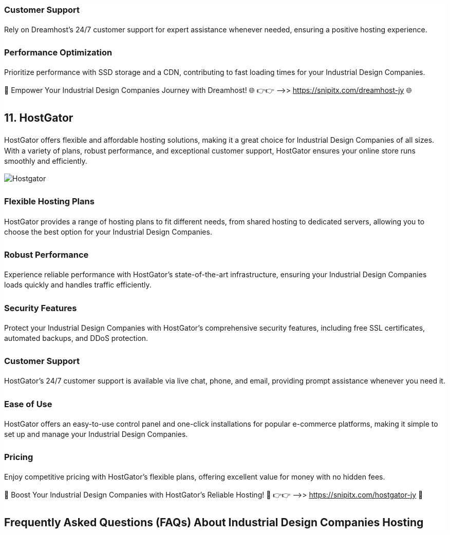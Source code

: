 ### Customer Support
Rely on Dreamhost’s 24/7 customer support for expert assistance whenever needed, ensuring a positive hosting experience.

### Performance Optimization
Prioritize performance with SSD storage and a CDN, contributing to fast loading times for your Industrial Design Companies.

🚀 Empower Your Industrial Design Companies Journey with Dreamhost! 🌐
👉👉 -->> https://snipitx.com/dreamhost-jy 🌐

## 11. HostGator

HostGator offers flexible and affordable hosting solutions, making it a great choice for Industrial Design Companies of all sizes. With a variety of plans, robust performance, and exceptional customer support, HostGator ensures your online store runs smoothly and efficiently.

![Hostgator](https://i.imgur.com/SNC0dSu.jpeg "Hostgator Hosting")

### Flexible Hosting Plans
HostGator provides a range of hosting plans to fit different needs, from shared hosting to dedicated servers, allowing you to choose the best option for your Industrial Design Companies.

### Robust Performance
Experience reliable performance with HostGator’s state-of-the-art infrastructure, ensuring your Industrial Design Companies loads quickly and handles traffic efficiently.

### Security Features
Protect your Industrial Design Companies with HostGator’s comprehensive security features, including free SSL certificates, automated backups, and DDoS protection.

### Customer Support
HostGator’s 24/7 customer support is available via live chat, phone, and email, providing prompt assistance whenever you need it.

### Ease of Use
HostGator offers an easy-to-use control panel and one-click installations for popular e-commerce platforms, making it simple to set up and manage your Industrial Design Companies.

### Pricing
Enjoy competitive pricing with HostGator’s flexible plans, offering excellent value for money with no hidden fees.

🌟 Boost Your Industrial Design Companies with HostGator’s Reliable Hosting! 🚀
👉👉 -->> https://snipitx.com/hostgator-jy 🚀

## Frequently Asked Questions (FAQs) About Industrial Design Companies Hosting
